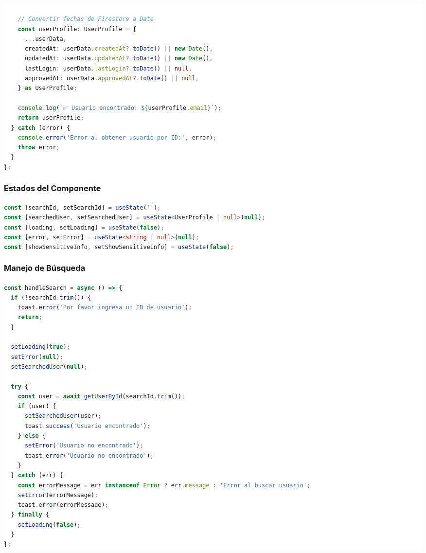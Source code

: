```typescript
    
    // Convertir fechas de Firestore a Date
    const userProfile: UserProfile = {
      ...userData,
      createdAt: userData.createdAt?.toDate() || new Date(),
      updatedAt: userData.updatedAt?.toDate() || new Date(),
      lastLogin: userData.lastLogin?.toDate() || null,
      approvedAt: userData.approvedAt?.toDate() || null,
    } as UserProfile;

    console.log(`✅ Usuario encontrado: ${userProfile.email}`);
    return userProfile;
  } catch (error) {
    console.error('Error al obtener usuario por ID:', error);
    throw error;
  }
};
```

### Estados del Componente
```typescript
const [searchId, setSearchId] = useState('');
const [searchedUser, setSearchedUser] = useState<UserProfile | null>(null);
const [loading, setLoading] = useState(false);
const [error, setError] = useState<string | null>(null);
const [showSensitiveInfo, setShowSensitiveInfo] = useState(false);
```

### Manejo de Búsqueda
```typescript
const handleSearch = async () => {
  if (!searchId.trim()) {
    toast.error('Por favor ingresa un ID de usuario');
    return;
  }

  setLoading(true);
  setError(null);
  setSearchedUser(null);

  try {
    const user = await getUserById(searchId.trim());
    if (user) {
      setSearchedUser(user);
      toast.success('Usuario encontrado');
    } else {
      setError('Usuario no encontrado');
      toast.error('Usuario no encontrado');
    }
  } catch (err) {
    const errorMessage = err instanceof Error ? err.message : 'Error al buscar usuario';
    setError(errorMessage);
    toast.error(errorMessage);
  } finally {
    setLoading(false);
  }
};
```
